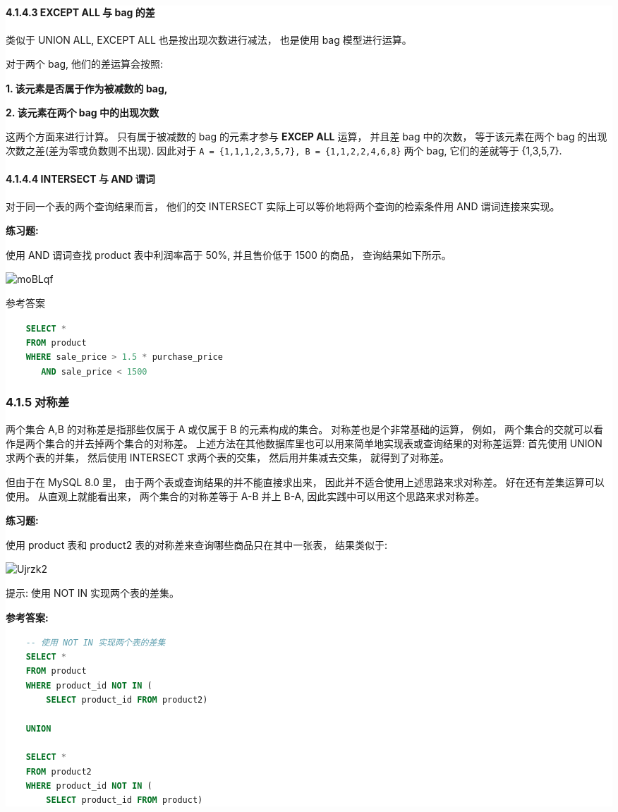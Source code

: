 #### 4.1.4.3 EXCEPT ALL 与 bag 的差

类似于 UNION ALL, EXCEPT ALL 也是按出现次数进行减法， 也是使用 bag 模型进行运算。

对于两个 bag, 他们的差运算会按照:

**1. 该元素是否属于作为被减数的 bag,**

**2. 该元素在两个 bag 中的出现次数**

这两个方面来进行计算。 只有属于被减数的 bag 的元素才参与 **EXCEP ALL** 运算， 并且差 bag 中的次数， 等于该元素在两个 bag 的出现次数之差(差为零或负数则不出现). 因此对于 `A = {1,1,1,2,3,5,7}, B = {1,1,2,2,4,6,8}` 两个 bag, 它们的差就等于 {1,3,5,7}.

#### 4.1.4.4 INTERSECT 与 AND 谓词

对于同一个表的两个查询结果而言， 他们的交 INTERSECT 实际上可以等价地将两个查询的检索条件用 AND 谓词连接来实现。

**练习题:**

使用 AND 谓词查找 product 表中利润率高于 50%, 并且售价低于 1500 的商品， 查询结果如下所示。

![moBLqf](https://upiclw.oss-cn-beijing.aliyuncs.com/uPic/moBLqf.jpg)

参考答案

```sql
    SELECT * 
    FROM product
    WHERE sale_price > 1.5 * purchase_price 
       AND sale_price < 1500
```

### 4.1.5 对称差

两个集合 A,B 的对称差是指那些仅属于 A 或仅属于 B 的元素构成的集合。 对称差也是个非常基础的运算， 例如， 两个集合的交就可以看作是两个集合的并去掉两个集合的对称差。 上述方法在其他数据库里也可以用来简单地实现表或查询结果的对称差运算: 首先使用 UNION 求两个表的并集， 然后使用 INTERSECT 求两个表的交集， 然后用并集减去交集， 就得到了对称差。

但由于在 MySQL 8.0 里， 由于两个表或查询结果的并不能直接求出来， 因此并不适合使用上述思路来求对称差。 好在还有差集运算可以使用。 从直观上就能看出来， 两个集合的对称差等于 A-B 并上 B-A, 因此实践中可以用这个思路来求对称差。

**练习题:**

使用 product 表和 product2 表的对称差来查询哪些商品只在其中一张表， 结果类似于:

![Ujrzk2](https://upiclw.oss-cn-beijing.aliyuncs.com/uPic/Ujrzk2.jpg)

提示: 使用 NOT IN 实现两个表的差集。

**参考答案:**

```sql
    -- 使用 NOT IN 实现两个表的差集
    SELECT * 
    FROM product
    WHERE product_id NOT IN (
        SELECT product_id FROM product2)
    
    UNION
    
    SELECT * 
    FROM product2
    WHERE product_id NOT IN (
        SELECT product_id FROM product)
```

